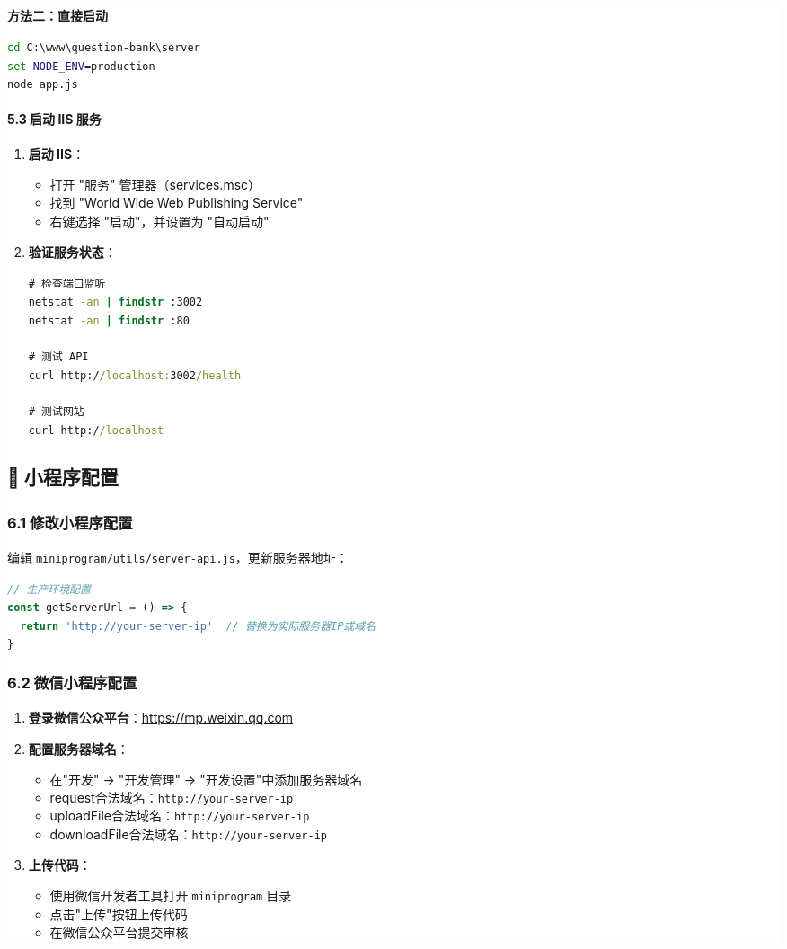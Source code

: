 **方法二：直接启动**
```cmd
cd C:\www\question-bank\server
set NODE_ENV=production
node app.js
```

#### 5.3 启动 IIS 服务

1. **启动 IIS**：
   - 打开 "服务" 管理器（services.msc）
   - 找到 "World Wide Web Publishing Service"
   - 右键选择 "启动"，并设置为 "自动启动"

2. **验证服务状态**：
   ```cmd
   # 检查端口监听
   netstat -an | findstr :3002
   netstat -an | findstr :80
   
   # 测试 API
   curl http://localhost:3002/health
   
   # 测试网站
   curl http://localhost
   ```

## 🔧 小程序配置

### 6.1 修改小程序配置

编辑 `miniprogram/utils/server-api.js`，更新服务器地址：

```javascript
// 生产环境配置
const getServerUrl = () => {
  return 'http://your-server-ip'  // 替换为实际服务器IP或域名
}
```

### 6.2 微信小程序配置

1. **登录微信公众平台**：https://mp.weixin.qq.com
2. **配置服务器域名**：
   - 在"开发" -> "开发管理" -> "开发设置"中添加服务器域名
   - request合法域名：`http://your-server-ip`
   - uploadFile合法域名：`http://your-server-ip`
   - downloadFile合法域名：`http://your-server-ip`

3. **上传代码**：
   - 使用微信开发者工具打开 `miniprogram` 目录
   - 点击"上传"按钮上传代码
   - 在微信公众平台提交审核
